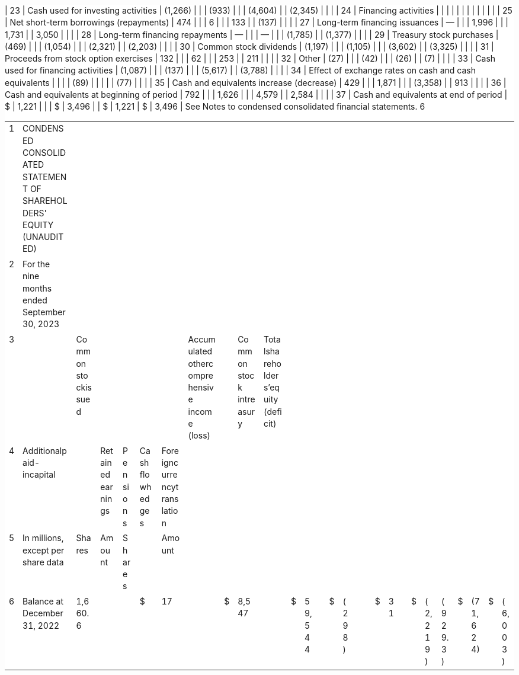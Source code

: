 | 23 | Cash used for investing activities                         | (1,266)        |       |                   | (933)   |      |       | (4,604) |    | (2,345) |    |       |
| 24 | Financing activities                                       |                |       |                   |         |      |       |         |    |         |    |       |
| 25 | Net short-term borrowings (repayments)                     | 474            |       |                   | 6       |      |       | 133     |    | (137)   |    |       |
| 27 | Long-term financing issuances                              | —              |       |                   | 1,996   |      |       | 1,731   |    | 3,050   |    |       |
| 28 | Long-term financing repayments                             | —              |       |                   | —       |      |       | (1,785) |    | (1,377) |    |       |
| 29 | Treasury stock purchases                                   | (469)          |       |                   | (1,054) |      |       | (2,321) |    | (2,203) |    |       |
| 30 | Common stock dividends                                     | (1,197)        |       |                   | (1,105) |      |       | (3,602) |    | (3,325) |    |       |
| 31 | Proceeds from stock option exercises                       | 132            |       |                   | 62      |      |       | 253     |    | 211     |    |       |
| 32 | Other                                                      | (27)           |       |                   | (42)    |      |       | (26)    |    | (7)     |    |       |
| 33 | Cash used for financing activities                         | (1,087)        |       |                   | (137)   |      |       | (5,617) |    | (3,788) |    |       |
| 34 | Effect of exchange rates on cash and cash equivalents      |                |       |                   | (89)    |      |       |         |    | (77)    |    |       |
| 35 | Cash and equivalents increase (decrease)                   | 429            |       |                   | 1,871   |      |       | (3,358) |    | 913     |    |       |
| 36 | Cash and equivalents at beginning of period                | 792            |       |                   | 1,626   |      |       | 4,579   |    | 2,584   |    |       |
| 37 | Cash and equivalents at end of period                      | $              | 1,221 |                   |         | $    | 3,496 |         | $  | 1,221   | $  | 3,496 |
See Notes to condensed consolidated financial statements.
 6


|    |                                                                      |                    |                  |          |                 |                            |                                              |    |                         |                                    |    |        |       |     |       |         |       |         |         |      |    |         |         |    |          |    |         |
|---:|:---------------------------------------------------------------------|:-------------------|:-----------------|:---------|:----------------|:---------------------------|:---------------------------------------------|:---|:------------------------|:-----------------------------------|:---|:-------|:------|:----|:------|:--------|:------|:--------|:--------|:-----|:---|:--------|:--------|:---|:---------|:---|:--------|
|  1 | CONDENSED CONSOLIDATED STATEMENT OF SHAREHOLDERS' EQUITY (UNAUDITED) |                    |                  |          |                 |                            |                                              |    |                         |                                    |    |        |       |     |       |         |       |         |         |      |    |         |         |    |          |    |         |
|  2 | For the nine months ended September 30, 2023                         |                    |                  |          |                 |                            |                                              |    |                         |                                    |    |        |       |     |       |         |       |         |         |      |    |         |         |    |          |    |         |
|  3 |                                                                      | Common stockissued |                  |          |                 |                            | Accumulated othercomprehensive income (loss) |    | Common stock intreasury | Totalshareholders’equity (deficit) |    |        |       |     |       |         |       |         |         |      |    |         |         |    |          |    |         |
|  4 | Additionalpaid-incapital                                             |                    | Retainedearnings | Pensions | Cash flowhedges | Foreigncurrencytranslation |                                              |    |                         |                                    |    |        |       |     |       |         |       |         |         |      |    |         |         |    |          |    |         |
|  5 | In millions, except per share data                                   | Shares             | Amount           | Shares   |                 | Amount                     |                                              |    |                         |                                    |    |        |       |     |       |         |       |         |         |      |    |         |         |    |          |    |         |
|  6 | Balance at December 31, 2022                                         | 1,660.6            |                  |          | $               | 17                         |                                              | $  | 8,547                   |                                    | $  | 59,544 |       | $   | (298) |         |       | $       | 31      |      | $  | (2,219) | (929.3) | $  | (71,624) | $  | (6,003) |
